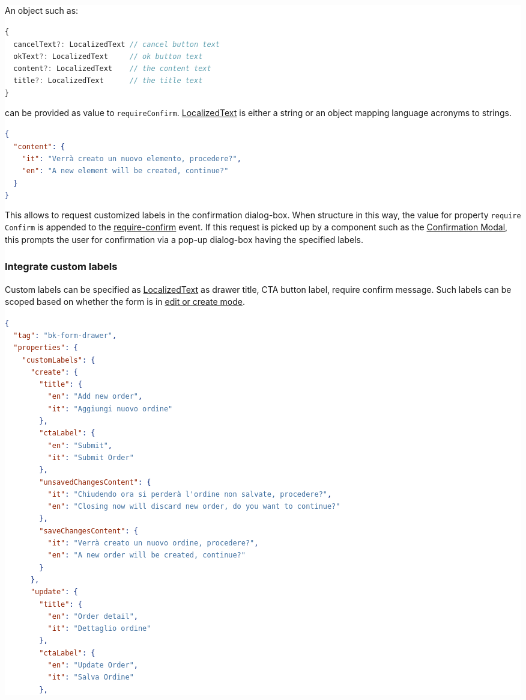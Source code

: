 An object such as:
```typescript
{
  cancelText?: LocalizedText // cancel button text
  okText?: LocalizedText     // ok button text
  content?: LocalizedText    // the content text
  title?: LocalizedText      // the title text
}
```
can be provided as value to `requireConfirm`.
[LocalizedText][localized-text] is either a string or an object mapping language acronyms to strings.

```json
{
  "content": {
    "it": "Verrà creato un nuovo elemento, procedere?",
    "en": "A new element will be created, continue?"
  }
}
```

This allows to request customized labels in the confirmation dialog-box.
When structure in this way, the value for property `requireConfirm` is appended to the [require-confirm] event.
If this request is picked up by a component such as the [Confirmation Modal][bk-confirmation-modal], this prompts the user for confirmation via a pop-up dialog-box having the specified labels.


### Integrate custom labels

Custom labels can be specified as [LocalizedText][localized-text] as drawer title, CTA button label, require confirm message.
Such labels can be scoped based on whether the form is in [edit or create mode](#modes).

```json
{
  "tag": "bk-form-drawer",
  "properties": {
    "customLabels": {
      "create": {
        "title": {
          "en": "Add new order",
          "it": "Aggiungi nuovo ordine"
        },
        "ctaLabel": {
          "en": "Submit",
          "it": "Submit Order"
        },
        "unsavedChangesContent": {
          "it": "Chiudendo ora si perderà l'ordine non salvate, procedere?",
          "en": "Closing now will discard new order, do you want to continue?"
        },
        "saveChangesContent": {
          "it": "Verrà creato un nuovo ordine, procedere?",
          "en": "A new order will be created, continue?"
        }
      },
      "update": {
        "title": {
          "en": "Order detail",
          "it": "Dettaglio ordine"
        },
        "ctaLabel": {
          "en": "Update Order",
          "it": "Salva Ordine"
        },
```

[handlebars]: https://handlebarsjs.com/guide/expressions.html
[crud-service]: /runtime_suite/crud-service/10_overview_and_usage.md
[predefined-fields]: /runtime_suite/crud-service/10_overview_and_usage.md
[writable-views]: /runtime_suite/crud-service/50_writable_views.md
[data-schema]: ../30_page_layout.md#data-schema
[form-options]: ../30_page_layout.md#form-options
[helpers]: ../40_core_concepts.md#helpers
[localized-text]: ../40_core_concepts.md#localization-and-i18n
[dynamic configurations]: ../40_core_concepts.md#dynamic-configuration
[inline-queries]: ../40_core_concepts.md#inline-queries
[bk-button]: ./90_button.md
[bk-crud-client]: ./100_crud_client.md
[bk-dynamic-form-drawer]: ./200_dynamic_form_drawer.md
[bk-file-manager]: ./260_file_manager.md
[bk-confirmation-modal]: ./160_confirmation_modal.md
[bk-file-picker-modal]: ./280_file_picker_modal.md
[bk-file-picker-drawer]: ./270_file_picker_drawer.md
[add-new]: ../70_events.md#add-new
[selected-data]: ../70_events.md#selected-data
[require-confirm]: ../70_events.md#require-confirm
[create-data]: ../70_events.md#create-data
[update-data]: ../70_events.md#update-data
[create-data-with-file]: ../70_events.md#create-data-with-file
[update-data-with-file]: ../70_events.md#update-data-with-file
[success]: ../70_events.md#success
[error]: ../70_events.md#error
[nested-navigation-state/push]: ../70_events.md#nested-navigation-state---push
[nested-navigation-state/back]: ../70_events.md#nested-navigation-state---back
[nested-navigation-state/display]: ../70_events.md#nested-navigation-state---dispaly